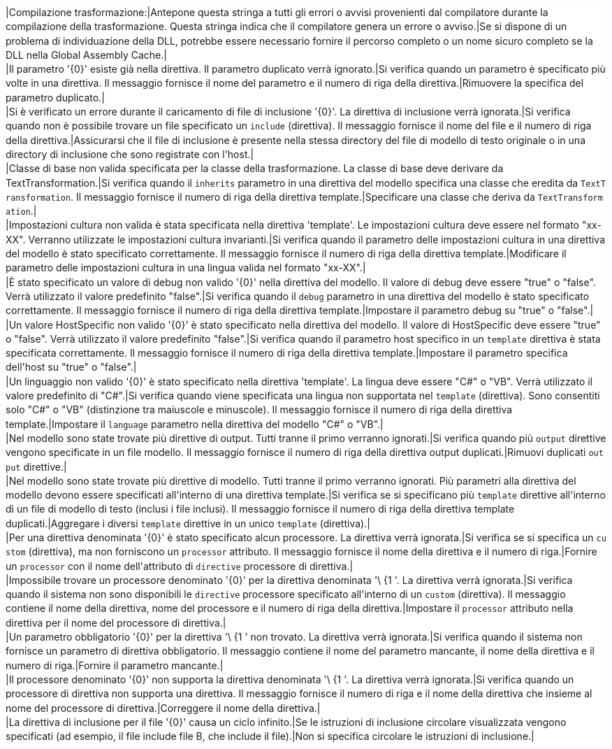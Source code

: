 |Compilazione trasformazione:|Antepone questa stringa a tutti gli errori o avvisi provenienti dal compilatore durante la compilazione della trasformazione. Questa stringa indica che il compilatore genera un errore o avviso.|Se si dispone di un problema di individuazione della DLL, potrebbe essere necessario fornire il percorso completo o un nome sicuro completo se la DLL nella Global Assembly Cache.|  
|Il parametro '{0}' esiste già nella direttiva. Il parametro duplicato verrà ignorato.|Si verifica quando un parametro è specificato più volte in una direttiva. Il messaggio fornisce il nome del parametro e il numero di riga della direttiva.|Rimuovere la specifica del parametro duplicato.|  
|Si è verificato un errore durante il caricamento di file di inclusione '{0}'. La direttiva di inclusione verrà ignorata.|Si verifica quando non è possibile trovare un file specificato un `include` (direttiva). Il messaggio fornisce il nome del file e il numero di riga della direttiva.|Assicurarsi che il file di inclusione è presente nella stessa directory del file di modello di testo originale o in una directory di inclusione che sono registrate con l'host.|  
|Classe di base non valida specificata per la classe della trasformazione. La classe di base deve derivare da TextTransformation.|Si verifica quando il `inherits` parametro in una direttiva del modello specifica una classe che eredita da `TextTransformation`. Il messaggio fornisce il numero di riga della direttiva template.|Specificare una classe che deriva da `TextTransformation`.|  
|Impostazioni cultura non valida è stata specificata nella direttiva 'template'. Le impostazioni cultura deve essere nel formato "xx-XX". Verranno utilizzate le impostazioni cultura invarianti.|Si verifica quando il parametro delle impostazioni cultura in una direttiva del modello è stato specificato correttamente. Il messaggio fornisce il numero di riga della direttiva template.|Modificare il parametro delle impostazioni cultura in una lingua valida nel formato "xx-XX".|  
|È stato specificato un valore di debug non valido '{0}' nella direttiva del modello. Il valore di debug deve essere "true" o "false". Verrà utilizzato il valore predefinito "false".|Si verifica quando il `debug` parametro in una direttiva del modello è stato specificato correttamente. Il messaggio fornisce il numero di riga della direttiva template.|Impostare il parametro debug su "true" o "false".|  
|Un valore HostSpecific non valido '{0}' è stato specificato nella direttiva del modello. Il valore di HostSpecific deve essere "true" o "false". Verrà utilizzato il valore predefinito "false".|Si verifica quando il parametro host specifico in un `template` direttiva è stata specificata correttamente. Il messaggio fornisce il numero di riga della direttiva template.|Impostare il parametro specifica dell'host su "true" o "false".|  
|Un linguaggio non valido '{0}' è stato specificato nella direttiva 'template'. La lingua deve essere "C#" o "VB". Verrà utilizzato il valore predefinito di "C#".|Si verifica quando viene specificata una lingua non supportata nel `template` (direttiva). Sono consentiti solo "C#" o "VB" (distinzione tra maiuscole e minuscole). Il messaggio fornisce il numero di riga della direttiva template.|Impostare il `language` parametro nella direttiva del modello "C#" o "VB".|  
|Nel modello sono state trovate più direttive di output. Tutti tranne il primo verranno ignorati.|Si verifica quando più `output` direttive vengono specificate in un file modello. Il messaggio fornisce il numero di riga della direttiva output duplicati.|Rimuovi duplicati `output` direttive.|  
|Nel modello sono state trovate più direttive di modello. Tutti tranne il primo verranno ignorati. Più parametri alla direttiva del modello devono essere specificati all'interno di una direttiva template.|Si verifica se si specificano più `template` direttive all'interno di un file di modello di testo (inclusi i file inclusi). Il messaggio fornisce il numero di riga della direttiva template duplicati.|Aggregare i diversi `template` direttive in un unico `template` (direttiva).|  
|Per una direttiva denominata '{0}' è stato specificato alcun processore. La direttiva verrà ignorata.|Si verifica se si specifica un `custom` (direttiva), ma non forniscono un `processor` attributo. Il messaggio fornisce il nome della direttiva e il numero di riga.|Fornire un `processor` con il nome dell'attributo di `directive` processore di direttiva.|  
|Impossibile trovare un processore denominato '{0}' per la direttiva denominata '\ {1 \'. La direttiva verrà ignorata.|Si verifica quando il sistema non sono disponibili le `directive` processore specificato all'interno di un `custom` (direttiva). Il messaggio contiene il nome della direttiva, nome del processore e il numero di riga della direttiva.|Impostare il `processor` attributo nella direttiva per il nome del processore di direttiva.|  
|Un parametro obbligatorio '{0}' per la direttiva '\ {1 \' non trovato. La direttiva verrà ignorata.|Si verifica quando il sistema non fornisce un parametro di direttiva obbligatorio. Il messaggio contiene il nome del parametro mancante, il nome della direttiva e il numero di riga.|Fornire il parametro mancante.|  
|Il processore denominato '{0}' non supporta la direttiva denominata '\ {1 \'. La direttiva verrà ignorata.|Si verifica quando un processore di direttiva non supporta una direttiva. Il messaggio fornisce il numero di riga e il nome della direttiva che insieme al nome del processore di direttiva.|Correggere il nome della direttiva.|  
|La direttiva di inclusione per il file '{0}' causa un ciclo infinito.|Se le istruzioni di inclusione circolare visualizzata vengono specificati (ad esempio, il file include file B, che include il file).|Non si specifica circolare le istruzioni di inclusione.|  